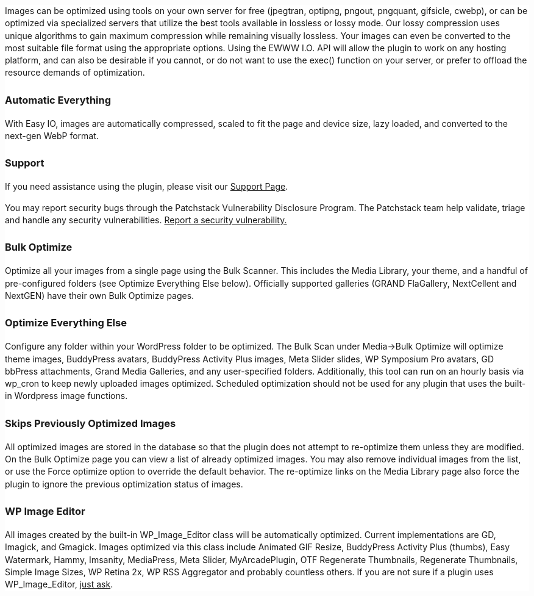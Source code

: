 Images can be optimized using tools on your own server for free (jpegtran, optipng, pngout, pngquant, gifsicle, cwebp), or can be optimized via specialized servers that utilize the best tools available in lossless or lossy mode. Our lossy compression uses unique algorithms to gain maximum compression while remaining visually lossless. Your images can even be converted to the most suitable file format using the appropriate options. Using the EWWW I.O. API will allow the plugin to work on any hosting platform, and can also be desirable if you cannot, or do not want to use the exec() function on your server, or prefer to offload the resource demands of optimization.


### Automatic Everything ###

With Easy IO, images are automatically compressed, scaled to fit the page and device size, lazy loaded, and converted to the next-gen WebP format.


### Support

If you need assistance using the plugin, please visit our [Support Page](https://ewww.io/contact-us/).

You may report security bugs through the Patchstack Vulnerability Disclosure Program. The Patchstack team help validate, triage and handle any security vulnerabilities. [Report a security vulnerability.](https://patchstack.com/database/vdp/ewww-image-optimizer)


### Bulk Optimize

Optimize all your images from a single page using the Bulk Scanner. This includes the Media Library, your theme, and a handful of pre-configured folders (see Optimize Everything Else below). Officially supported galleries (GRAND FlaGallery, NextCellent and NextGEN) have their own Bulk Optimize pages.


### Optimize Everything Else

Configure any folder within your WordPress folder to be optimized. The Bulk Scan under Media->Bulk Optimize will optimize theme images, BuddyPress avatars, BuddyPress Activity Plus images, Meta Slider slides, WP Symposium Pro avatars, GD bbPress attachments, Grand Media Galleries, and any user-specified folders. Additionally, this tool can run on an hourly basis via wp_cron to keep newly uploaded images optimized. Scheduled optimization should not be used for any plugin that uses the built-in Wordpress image functions.


### Skips Previously Optimized Images

All optimized images are stored in the database so that the plugin does not attempt to re-optimize them unless they are modified. On the Bulk Optimize page you can view a list of already optimized images. You may also remove individual images from the list, or use the Force optimize option to override the default behavior. The re-optimize links on the Media Library page also force the plugin to ignore the previous optimization status of images.


### WP Image Editor

All images created by the built-in WP_Image_Editor class will be automatically optimized. Current implementations are GD, Imagick, and Gmagick. Images optimized via this class include Animated GIF Resize, BuddyPress Activity Plus (thumbs), Easy Watermark, Hammy, Imsanity, MediaPress, Meta Slider, MyArcadePlugin, OTF Regenerate Thumbnails, Regenerate Thumbnails, Simple Image Sizes, WP Retina 2x, WP RSS Aggregator and probably countless others. If you are not sure if a plugin uses WP_Image_Editor, [just ask](https://ewww.io/contact-us/).
